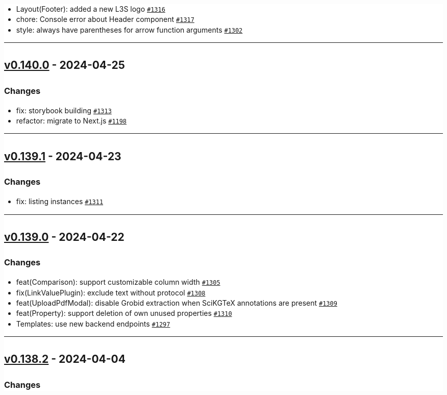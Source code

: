 - Layout(Footer): added a new L3S logo [`#1316`](https://gitlab.com/TIBHannover/orkg/orkg-frontend/merge_requests/1316)
- chore: Console error about Header component [`#1317`](https://gitlab.com/TIBHannover/orkg/orkg-frontend/merge_requests/1317)
- style: always have parentheses for arrow function arguments [`#1302`](https://gitlab.com/TIBHannover/orkg/orkg-frontend/merge_requests/1302)

---
## [v0.140.0](https://gitlab.com/TIBHannover/orkg/orkg-frontend/compare/v0.139.1...v0.140.0) - 2024-04-25

### Changes

- fix: storybook building [`#1313`](https://gitlab.com/TIBHannover/orkg/orkg-frontend/merge_requests/1313)
- refactor: migrate to Next.js [`#1198`](https://gitlab.com/TIBHannover/orkg/orkg-frontend/merge_requests/1198)

---
## [v0.139.1](https://gitlab.com/TIBHannover/orkg/orkg-frontend/compare/v0.139.0...v0.139.1) - 2024-04-23

### Changes

- fix: listing instances [`#1311`](https://gitlab.com/TIBHannover/orkg/orkg-frontend/merge_requests/1311)

---
## [v0.139.0](https://gitlab.com/TIBHannover/orkg/orkg-frontend/compare/v0.138.2...v0.139.0) - 2024-04-22

### Changes

- feat(Comparison): support customizable column width [`#1305`](https://gitlab.com/TIBHannover/orkg/orkg-frontend/merge_requests/1305)
- fix(LinkValuePlugin): exclude text without protocol [`#1308`](https://gitlab.com/TIBHannover/orkg/orkg-frontend/merge_requests/1308)
- feat(UploadPdfModal): disable Grobid extraction when SciKGTeX annotations are present [`#1309`](https://gitlab.com/TIBHannover/orkg/orkg-frontend/merge_requests/1309)
- feat(Property): support deletion of own unused properties [`#1310`](https://gitlab.com/TIBHannover/orkg/orkg-frontend/merge_requests/1310)
- Templates: use new backend endpoints [`#1297`](https://gitlab.com/TIBHannover/orkg/orkg-frontend/merge_requests/1297)

---
## [v0.138.2](https://gitlab.com/TIBHannover/orkg/orkg-frontend/compare/v0.138.1...v0.138.2) - 2024-04-04

### Changes
